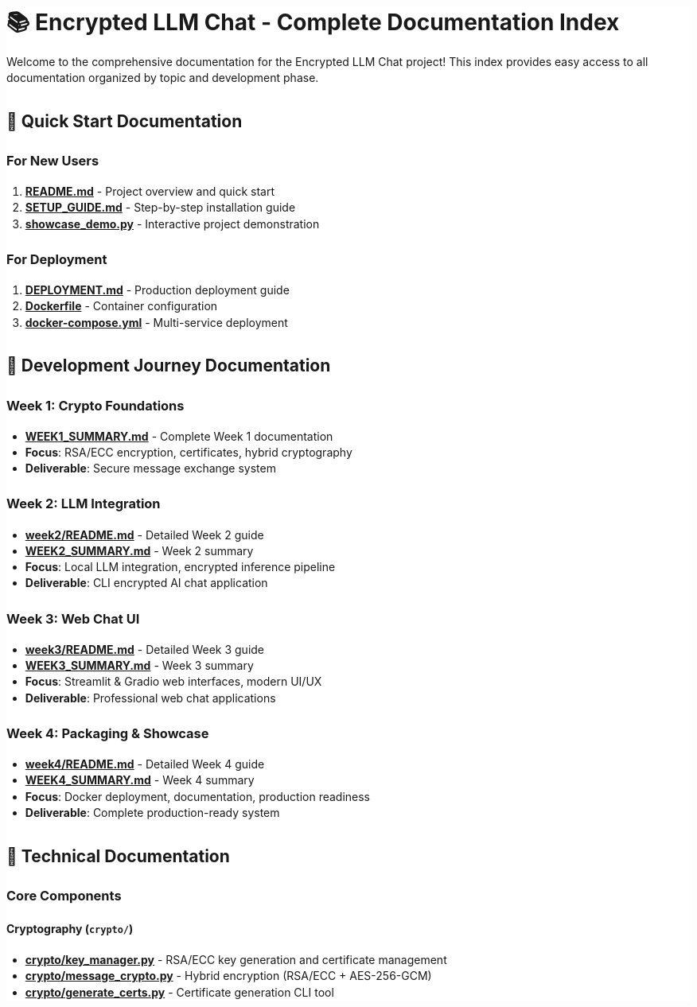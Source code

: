 # 📚 Encrypted LLM Chat - Complete Documentation Index

Welcome to the comprehensive documentation for the Encrypted LLM Chat project! This index provides easy access to all documentation organized by topic and development phase.

## 🚀 Quick Start Documentation

### **For New Users**
1. **[README.md](README.md)** - Project overview and quick start
2. **[SETUP_GUIDE.md](SETUP_GUIDE.md)** - Step-by-step installation guide
3. **[showcase_demo.py](showcase_demo.py)** - Interactive project demonstration

### **For Deployment**
1. **[DEPLOYMENT.md](DEPLOYMENT.md)** - Production deployment guide
2. **[Dockerfile](Dockerfile)** - Container configuration
3. **[docker-compose.yml](docker-compose.yml)** - Multi-service deployment

## 📖 Development Journey Documentation

### **Week 1: Crypto Foundations**
- **[WEEK1_SUMMARY.md](WEEK1_SUMMARY.md)** - Complete Week 1 documentation
- **Focus**: RSA/ECC encryption, certificates, hybrid cryptography
- **Deliverable**: Secure message exchange system

### **Week 2: LLM Integration** 
- **[week2/README.md](week2/README.md)** - Detailed Week 2 guide
- **[WEEK2_SUMMARY.md](WEEK2_SUMMARY.md)** - Week 2 summary
- **Focus**: Local LLM integration, encrypted inference pipeline
- **Deliverable**: CLI encrypted AI chat application

### **Week 3: Web Chat UI**
- **[week3/README.md](week3/README.md)** - Detailed Week 3 guide  
- **[WEEK3_SUMMARY.md](WEEK3_SUMMARY.md)** - Week 3 summary
- **Focus**: Streamlit & Gradio web interfaces, modern UI/UX
- **Deliverable**: Professional web chat applications

### **Week 4: Packaging & Showcase**
- **[week4/README.md](week4/README.md)** - Detailed Week 4 guide
- **[WEEK4_SUMMARY.md](WEEK4_SUMMARY.md)** - Week 4 summary
- **Focus**: Docker deployment, documentation, production readiness
- **Deliverable**: Complete production-ready system

## 🔧 Technical Documentation

### **Core Components**

#### **Cryptography (`crypto/`)**
- **[crypto/key_manager.py](crypto/key_manager.py)** - RSA/ECC key generation and certificate management
- **[crypto/message_crypto.py](crypto/message_crypto.py)** - Hybrid encryption (RSA/ECC + AES-256-GCM)
- **[crypto/generate_certs.py](crypto/generate_certs.py)** - Certificate generation CLI tool
